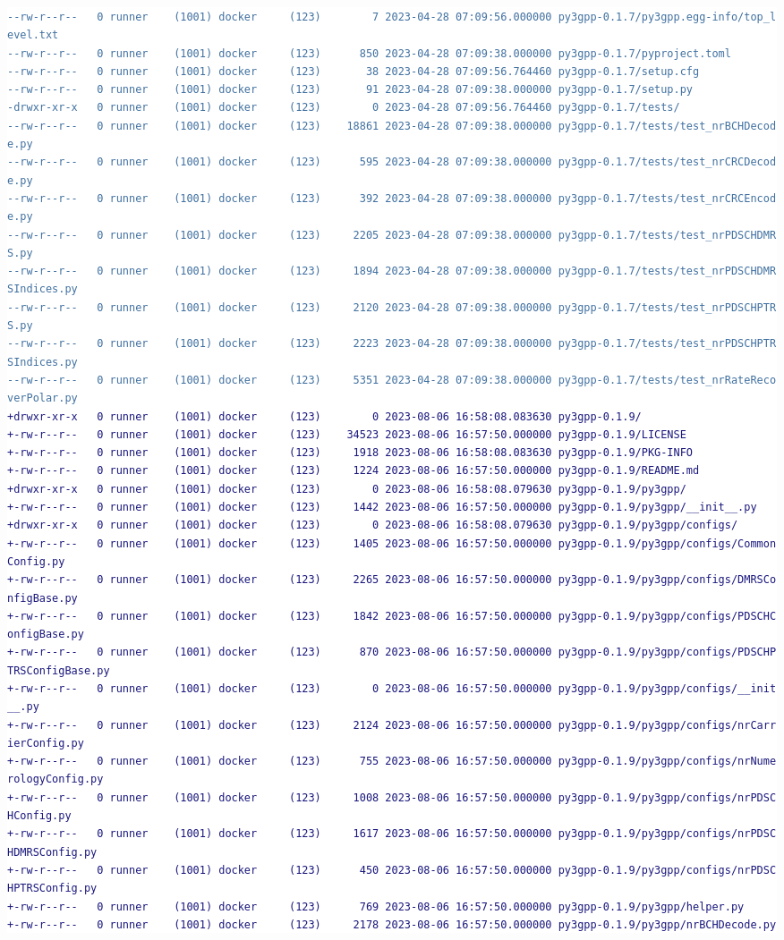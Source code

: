 ```diff
--rw-r--r--   0 runner    (1001) docker     (123)        7 2023-04-28 07:09:56.000000 py3gpp-0.1.7/py3gpp.egg-info/top_level.txt
--rw-r--r--   0 runner    (1001) docker     (123)      850 2023-04-28 07:09:38.000000 py3gpp-0.1.7/pyproject.toml
--rw-r--r--   0 runner    (1001) docker     (123)       38 2023-04-28 07:09:56.764460 py3gpp-0.1.7/setup.cfg
--rw-r--r--   0 runner    (1001) docker     (123)       91 2023-04-28 07:09:38.000000 py3gpp-0.1.7/setup.py
-drwxr-xr-x   0 runner    (1001) docker     (123)        0 2023-04-28 07:09:56.764460 py3gpp-0.1.7/tests/
--rw-r--r--   0 runner    (1001) docker     (123)    18861 2023-04-28 07:09:38.000000 py3gpp-0.1.7/tests/test_nrBCHDecode.py
--rw-r--r--   0 runner    (1001) docker     (123)      595 2023-04-28 07:09:38.000000 py3gpp-0.1.7/tests/test_nrCRCDecode.py
--rw-r--r--   0 runner    (1001) docker     (123)      392 2023-04-28 07:09:38.000000 py3gpp-0.1.7/tests/test_nrCRCEncode.py
--rw-r--r--   0 runner    (1001) docker     (123)     2205 2023-04-28 07:09:38.000000 py3gpp-0.1.7/tests/test_nrPDSCHDMRS.py
--rw-r--r--   0 runner    (1001) docker     (123)     1894 2023-04-28 07:09:38.000000 py3gpp-0.1.7/tests/test_nrPDSCHDMRSIndices.py
--rw-r--r--   0 runner    (1001) docker     (123)     2120 2023-04-28 07:09:38.000000 py3gpp-0.1.7/tests/test_nrPDSCHPTRS.py
--rw-r--r--   0 runner    (1001) docker     (123)     2223 2023-04-28 07:09:38.000000 py3gpp-0.1.7/tests/test_nrPDSCHPTRSIndices.py
--rw-r--r--   0 runner    (1001) docker     (123)     5351 2023-04-28 07:09:38.000000 py3gpp-0.1.7/tests/test_nrRateRecoverPolar.py
+drwxr-xr-x   0 runner    (1001) docker     (123)        0 2023-08-06 16:58:08.083630 py3gpp-0.1.9/
+-rw-r--r--   0 runner    (1001) docker     (123)    34523 2023-08-06 16:57:50.000000 py3gpp-0.1.9/LICENSE
+-rw-r--r--   0 runner    (1001) docker     (123)     1918 2023-08-06 16:58:08.083630 py3gpp-0.1.9/PKG-INFO
+-rw-r--r--   0 runner    (1001) docker     (123)     1224 2023-08-06 16:57:50.000000 py3gpp-0.1.9/README.md
+drwxr-xr-x   0 runner    (1001) docker     (123)        0 2023-08-06 16:58:08.079630 py3gpp-0.1.9/py3gpp/
+-rw-r--r--   0 runner    (1001) docker     (123)     1442 2023-08-06 16:57:50.000000 py3gpp-0.1.9/py3gpp/__init__.py
+drwxr-xr-x   0 runner    (1001) docker     (123)        0 2023-08-06 16:58:08.079630 py3gpp-0.1.9/py3gpp/configs/
+-rw-r--r--   0 runner    (1001) docker     (123)     1405 2023-08-06 16:57:50.000000 py3gpp-0.1.9/py3gpp/configs/CommonConfig.py
+-rw-r--r--   0 runner    (1001) docker     (123)     2265 2023-08-06 16:57:50.000000 py3gpp-0.1.9/py3gpp/configs/DMRSConfigBase.py
+-rw-r--r--   0 runner    (1001) docker     (123)     1842 2023-08-06 16:57:50.000000 py3gpp-0.1.9/py3gpp/configs/PDSCHConfigBase.py
+-rw-r--r--   0 runner    (1001) docker     (123)      870 2023-08-06 16:57:50.000000 py3gpp-0.1.9/py3gpp/configs/PDSCHPTRSConfigBase.py
+-rw-r--r--   0 runner    (1001) docker     (123)        0 2023-08-06 16:57:50.000000 py3gpp-0.1.9/py3gpp/configs/__init__.py
+-rw-r--r--   0 runner    (1001) docker     (123)     2124 2023-08-06 16:57:50.000000 py3gpp-0.1.9/py3gpp/configs/nrCarrierConfig.py
+-rw-r--r--   0 runner    (1001) docker     (123)      755 2023-08-06 16:57:50.000000 py3gpp-0.1.9/py3gpp/configs/nrNumerologyConfig.py
+-rw-r--r--   0 runner    (1001) docker     (123)     1008 2023-08-06 16:57:50.000000 py3gpp-0.1.9/py3gpp/configs/nrPDSCHConfig.py
+-rw-r--r--   0 runner    (1001) docker     (123)     1617 2023-08-06 16:57:50.000000 py3gpp-0.1.9/py3gpp/configs/nrPDSCHDMRSConfig.py
+-rw-r--r--   0 runner    (1001) docker     (123)      450 2023-08-06 16:57:50.000000 py3gpp-0.1.9/py3gpp/configs/nrPDSCHPTRSConfig.py
+-rw-r--r--   0 runner    (1001) docker     (123)      769 2023-08-06 16:57:50.000000 py3gpp-0.1.9/py3gpp/helper.py
+-rw-r--r--   0 runner    (1001) docker     (123)     2178 2023-08-06 16:57:50.000000 py3gpp-0.1.9/py3gpp/nrBCHDecode.py
```